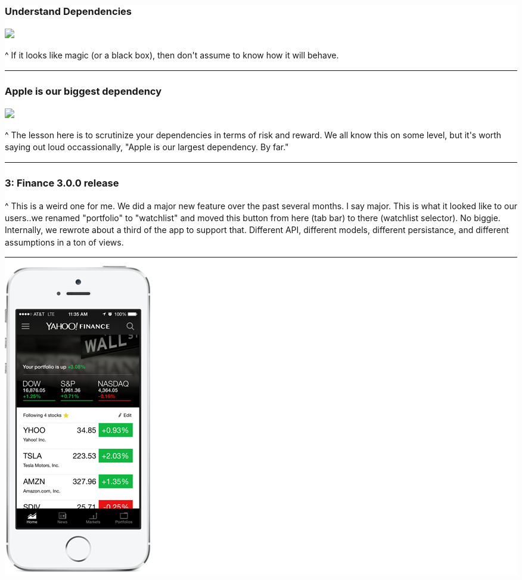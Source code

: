 
### Understand Dependencies
![](http://i.imgur.com/IAcUIMy.gif)

^ If it looks like magic (or a black box), then don't assume to know how it will behave.

---

### Apple is our biggest dependency
![](http://thenextdigit.com/wp-content/uploads/2014/07/apple-building-night.jpg)


^ The lesson here is to scrutinize your dependencies in terms of risk and reward. We all know this on some level, but it's worth saying out loud occassionally, "Apple is our largest dependency. By far."

---

### 3: Finance 3.0.0 release

^ This is a weird one for me. We did a major new feature over the past several months. I say major. This is what it looked like to our users..we renamed "portfolio" to "watchlist" and moved this button from here (tab bar) to there (watchlist selector). No biggie. Internally, we rewrote about a third of the app to support that. Different API, different models, different persistance, and different assumptions in a ton of views.

---

![left fit](./old_app.png)